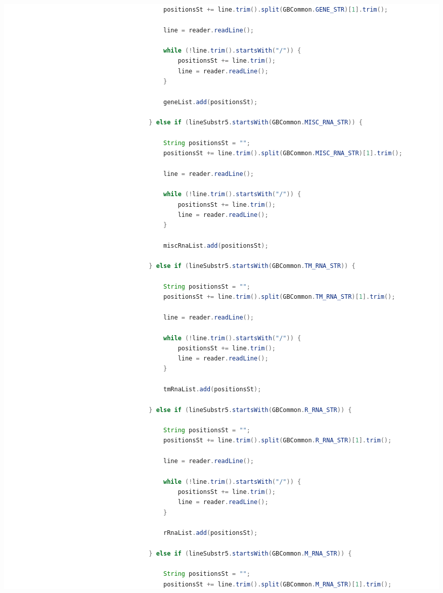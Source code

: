 ```java
                                            positionsSt += line.trim().split(GBCommon.GENE_STR)[1].trim();

                                            line = reader.readLine();

                                            while (!line.trim().startsWith("/")) {
                                                positionsSt += line.trim();
                                                line = reader.readLine();
                                            }

                                            geneList.add(positionsSt);

                                        } else if (lineSubstr5.startsWith(GBCommon.MISC_RNA_STR)) {

                                            String positionsSt = "";
                                            positionsSt += line.trim().split(GBCommon.MISC_RNA_STR)[1].trim();

                                            line = reader.readLine();

                                            while (!line.trim().startsWith("/")) {
                                                positionsSt += line.trim();
                                                line = reader.readLine();
                                            }

                                            miscRnaList.add(positionsSt);

                                        } else if (lineSubstr5.startsWith(GBCommon.TM_RNA_STR)) {

                                            String positionsSt = "";
                                            positionsSt += line.trim().split(GBCommon.TM_RNA_STR)[1].trim();

                                            line = reader.readLine();

                                            while (!line.trim().startsWith("/")) {
                                                positionsSt += line.trim();
                                                line = reader.readLine();
                                            }

                                            tmRnaList.add(positionsSt);

                                        } else if (lineSubstr5.startsWith(GBCommon.R_RNA_STR)) {

                                            String positionsSt = "";
                                            positionsSt += line.trim().split(GBCommon.R_RNA_STR)[1].trim();

                                            line = reader.readLine();

                                            while (!line.trim().startsWith("/")) {
                                                positionsSt += line.trim();
                                                line = reader.readLine();
                                            }

                                            rRnaList.add(positionsSt);

                                        } else if (lineSubstr5.startsWith(GBCommon.M_RNA_STR)) {

                                            String positionsSt = "";
                                            positionsSt += line.trim().split(GBCommon.M_RNA_STR)[1].trim();

```

[main/java/com/ohnosequences/bio4j/titan/model/GoTermNode.java]: ../model/GoTermNode.java.md
[main/java/com/ohnosequences/bio4j/titan/model/NCBITaxonNode.java]: ../model/NCBITaxonNode.java.md
[main/java/com/ohnosequences/bio4j/titan/model/ProteinNode.java]: ../model/ProteinNode.java.md
[main/java/com/ohnosequences/bio4j/titan/model/util/Bio4jManager.java]: ../model/util/Bio4jManager.java.md
[main/java/com/ohnosequences/bio4j/titan/model/util/NodeRetrieverTitan.java]: ../model/util/NodeRetrieverTitan.java.md
[main/java/com/ohnosequences/bio4j/titan/model/util/UniprotStuff.java]: ../model/util/UniprotStuff.java.md
[main/java/com/ohnosequences/bio4j/titan/programs/ImportEnzymeDBTitan.java]: ImportEnzymeDBTitan.java.md
[main/java/com/ohnosequences/bio4j/titan/programs/ImportGeneOntologyTitan.java]: ImportGeneOntologyTitan.java.md
[main/java/com/ohnosequences/bio4j/titan/programs/ImportIsoformSequencesTitan.java]: ImportIsoformSequencesTitan.java.md
[main/java/com/ohnosequences/bio4j/titan/programs/ImportNCBITaxonomyTitan.java]: ImportNCBITaxonomyTitan.java.md
[main/java/com/ohnosequences/bio4j/titan/programs/ImportProteinInteractionsTitan.java]: ImportProteinInteractionsTitan.java.md
[main/java/com/ohnosequences/bio4j/titan/programs/ImportRefSeqTitan.java]: ImportRefSeqTitan.java.md
[main/java/com/ohnosequences/bio4j/titan/programs/ImportTitanDB.java]: ImportTitanDB.java.md
[main/java/com/ohnosequences/bio4j/titan/programs/ImportUniprotTitan.java]: ImportUniprotTitan.java.md
[main/java/com/ohnosequences/bio4j/titan/programs/ImportUnirefTitan.java]: ImportUnirefTitan.java.md
[main/java/com/ohnosequences/bio4j/titan/programs/IndexNCBITaxonomyByGiIdTitan.java]: IndexNCBITaxonomyByGiIdTitan.java.md
[main/java/com/ohnosequences/bio4j/titan/programs/InitBio4jTitan.java]: InitBio4jTitan.java.md